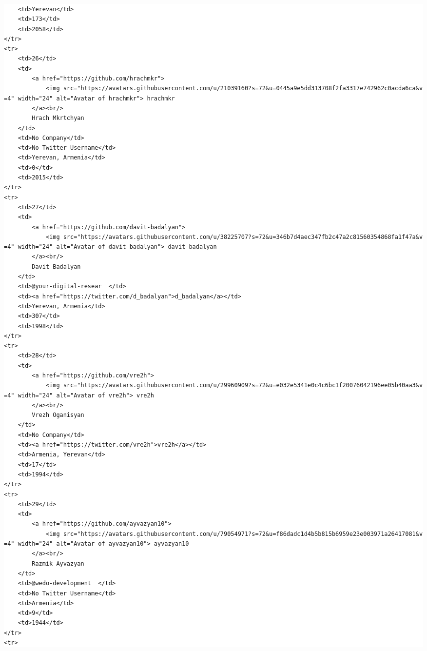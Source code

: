		<td>Yerevan</td>
		<td>173</td>
		<td>2058</td>
	</tr>
	<tr>
		<td>26</td>
		<td>
			<a href="https://github.com/hrachmkr">
				<img src="https://avatars.githubusercontent.com/u/21039160?s=72&u=0445a9e5dd313708f2fa3317e742962c0acda6ca&v=4" width="24" alt="Avatar of hrachmkr"> hrachmkr
			</a><br/>
			Hrach Mkrtchyan
		</td>
		<td>No Company</td>
		<td>No Twitter Username</td>
		<td>Yerevan, Armenia</td>
		<td>0</td>
		<td>2015</td>
	</tr>
	<tr>
		<td>27</td>
		<td>
			<a href="https://github.com/davit-badalyan">
				<img src="https://avatars.githubusercontent.com/u/38225707?s=72&u=346b7d4aec347fb2c47a2c81560354868fa1f47a&v=4" width="24" alt="Avatar of davit-badalyan"> davit-badalyan
			</a><br/>
			Davit Badalyan
		</td>
		<td>@your-digital-resear  </td>
		<td><a href="https://twitter.com/d_badalyan">d_badalyan</a></td>
		<td>Yerevan, Armenia</td>
		<td>307</td>
		<td>1998</td>
	</tr>
	<tr>
		<td>28</td>
		<td>
			<a href="https://github.com/vre2h">
				<img src="https://avatars.githubusercontent.com/u/29960909?s=72&u=e032e5341e0c4c6bc1f20076042196ee05b40aa3&v=4" width="24" alt="Avatar of vre2h"> vre2h
			</a><br/>
			Vrezh Oganisyan
		</td>
		<td>No Company</td>
		<td><a href="https://twitter.com/vre2h">vre2h</a></td>
		<td>Armenia, Yerevan</td>
		<td>17</td>
		<td>1994</td>
	</tr>
	<tr>
		<td>29</td>
		<td>
			<a href="https://github.com/ayvazyan10">
				<img src="https://avatars.githubusercontent.com/u/79054971?s=72&u=f86dadc1d4b5b815b6959e23e003971a26417081&v=4" width="24" alt="Avatar of ayvazyan10"> ayvazyan10
			</a><br/>
			Razmik Ayvazyan
		</td>
		<td>@wedo-development  </td>
		<td>No Twitter Username</td>
		<td>Armenia</td>
		<td>9</td>
		<td>1944</td>
	</tr>
	<tr>